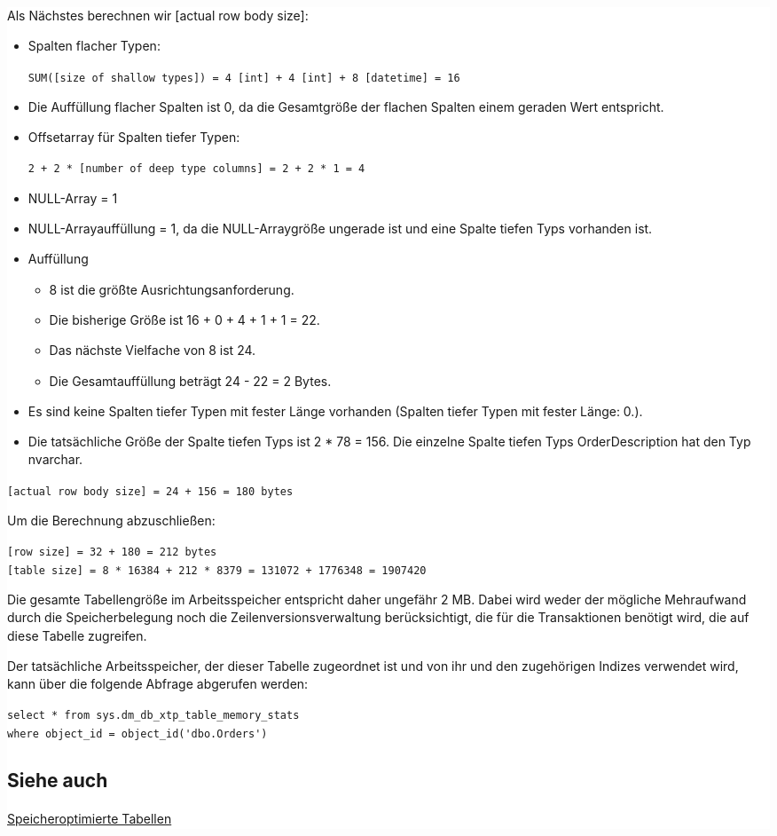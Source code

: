  Als Nächstes berechnen wir [actual row body size]:  
  
-   Spalten flacher Typen:  
  
    ```  
    SUM([size of shallow types]) = 4 [int] + 4 [int] + 8 [datetime] = 16  
    ```  
  
-   Die Auffüllung flacher Spalten ist 0, da die Gesamtgröße der flachen Spalten einem geraden Wert entspricht.  
  
-   Offsetarray für Spalten tiefer Typen:  
  
    ```  
    2 + 2 * [number of deep type columns] = 2 + 2 * 1 = 4  
    ```  
  
-   NULL-Array = 1  
  
-   NULL-Arrayauffüllung = 1, da die NULL-Arraygröße ungerade ist und eine Spalte tiefen Typs vorhanden ist.  
  
-   Auffüllung  
  
    -   8 ist die größte Ausrichtungsanforderung.  
  
    -   Die bisherige Größe ist 16 + 0 + 4 + 1 + 1 = 22.  
  
    -   Das nächste Vielfache von 8 ist 24.  
  
    -   Die Gesamtauffüllung beträgt 24 - 22 = 2 Bytes.  
  
-   Es sind keine Spalten tiefer Typen mit fester Länge vorhanden (Spalten tiefer Typen mit fester Länge: 0.).  
  
-   Die tatsächliche Größe der Spalte tiefen Typs ist 2 * 78 = 156. Die einzelne Spalte tiefen Typs OrderDescription hat den Typ nvarchar.  
  
```  
[actual row body size] = 24 + 156 = 180 bytes  
```  
  
 Um die Berechnung abzuschließen:  
  
```  
[row size] = 32 + 180 = 212 bytes  
[table size] = 8 * 16384 + 212 * 8379 = 131072 + 1776348 = 1907420  
```  
  
 Die gesamte Tabellengröße im Arbeitsspeicher entspricht daher ungefähr 2 MB. Dabei wird weder der mögliche Mehraufwand durch die Speicherbelegung noch die Zeilenversionsverwaltung berücksichtigt, die für die Transaktionen benötigt wird, die auf diese Tabelle zugreifen.  
  
 Der tatsächliche Arbeitsspeicher, der dieser Tabelle zugeordnet ist und von ihr und den zugehörigen Indizes verwendet wird, kann über die folgende Abfrage abgerufen werden:  
  
```tsql  
select * from sys.dm_db_xtp_table_memory_stats  
where object_id = object_id('dbo.Orders')  
```  
  
## <a name="see-also"></a>Siehe auch  
 [Speicheroptimierte Tabellen](memory-optimized-tables.md)  
  
  

